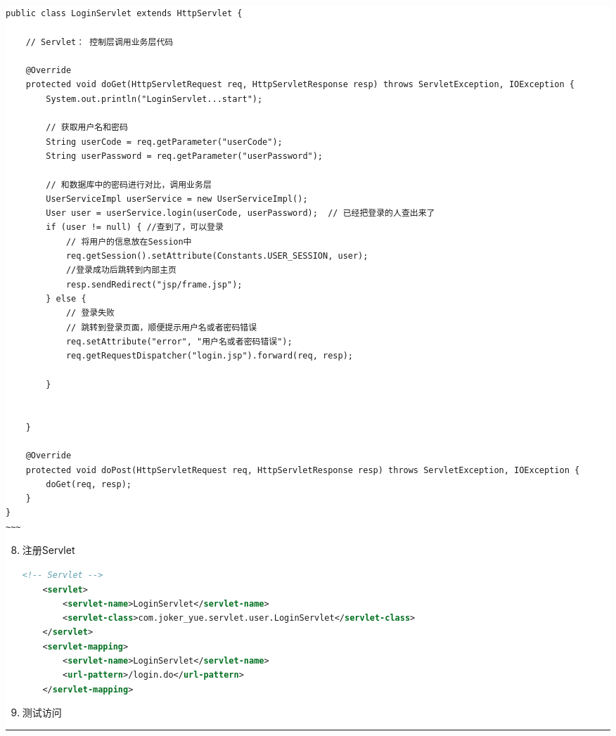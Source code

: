     public class LoginServlet extends HttpServlet {
    
        // Servlet： 控制层调用业务层代码
    
        @Override
        protected void doGet(HttpServletRequest req, HttpServletResponse resp) throws ServletException, IOException {
            System.out.println("LoginServlet...start");
    
            // 获取用户名和密码
            String userCode = req.getParameter("userCode");
            String userPassword = req.getParameter("userPassword");
    
            // 和数据库中的密码进行对比，调用业务层
            UserServiceImpl userService = new UserServiceImpl();
            User user = userService.login(userCode, userPassword);  // 已经把登录的人查出来了
            if (user != null) { //查到了，可以登录
                // 将用户的信息放在Session中
                req.getSession().setAttribute(Constants.USER_SESSION, user);
                //登录成功后跳转到内部主页
                resp.sendRedirect("jsp/frame.jsp");
            } else {
                // 登录失败
                // 跳转到登录页面，顺便提示用户名或者密码错误
                req.setAttribute("error", "用户名或者密码错误");
                req.getRequestDispatcher("login.jsp").forward(req, resp);
    
            }
    
    
        }
    
        @Override
        protected void doPost(HttpServletRequest req, HttpServletResponse resp) throws ServletException, IOException {
            doGet(req, resp);
        }
    }
    ~~~

8. 注册Servlet

   ~~~xml
   <!-- Servlet -->
       <servlet>
           <servlet-name>LoginServlet</servlet-name>
           <servlet-class>com.joker_yue.servlet.user.LoginServlet</servlet-class>
       </servlet>
       <servlet-mapping>
           <servlet-name>LoginServlet</servlet-name>
           <url-pattern>/login.do</url-pattern>
       </servlet-mapping>
   ~~~

9. 测试访问

---
